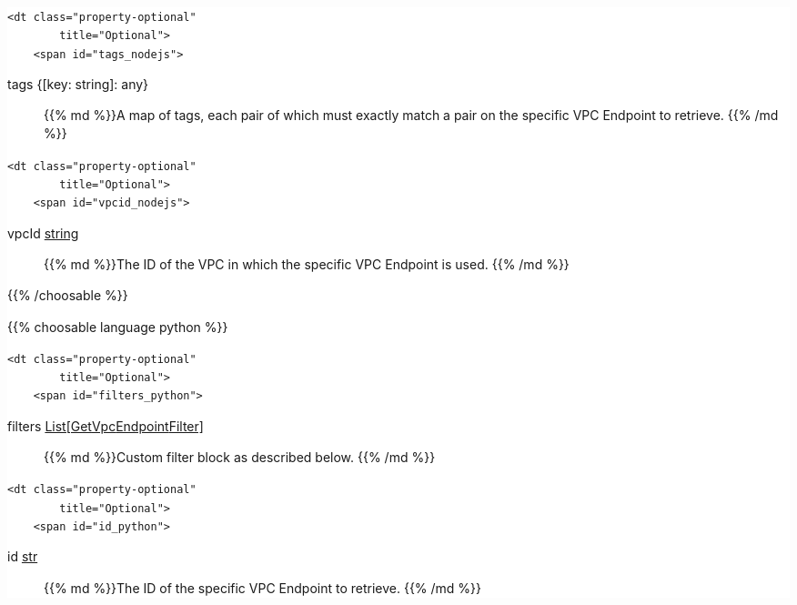     <dt class="property-optional"
            title="Optional">
        <span id="tags_nodejs">
<a href="#tags_nodejs" style="color: inherit; text-decoration: inherit;">tags</a>
</span> 
        <span class="property-indicator"></span>
        <span class="property-type">{[key: string]: any}</span>
    </dt>
    <dd>{{% md %}}A map of tags, each pair of which must exactly match
a pair on the specific VPC Endpoint to retrieve.
{{% /md %}}</dd>

    <dt class="property-optional"
            title="Optional">
        <span id="vpcid_nodejs">
<a href="#vpcid_nodejs" style="color: inherit; text-decoration: inherit;">vpc<wbr>Id</a>
</span> 
        <span class="property-indicator"></span>
        <span class="property-type"><a href="https://developer.mozilla.org/en-US/docs/Web/JavaScript/Reference/Global_Objects/string">string</a></span>
    </dt>
    <dd>{{% md %}}The ID of the VPC in which the specific VPC Endpoint is used.
{{% /md %}}</dd>

</dl>
{{% /choosable %}}


{{% choosable language python %}}
<dl class="resources-properties">

    <dt class="property-optional"
            title="Optional">
        <span id="filters_python">
<a href="#filters_python" style="color: inherit; text-decoration: inherit;">filters</a>
</span> 
        <span class="property-indicator"></span>
        <span class="property-type"><a href="#getvpcendpointfilter">List[Get<wbr>Vpc<wbr>Endpoint<wbr>Filter]</a></span>
    </dt>
    <dd>{{% md %}}Custom filter block as described below.
{{% /md %}}</dd>

    <dt class="property-optional"
            title="Optional">
        <span id="id_python">
<a href="#id_python" style="color: inherit; text-decoration: inherit;">id</a>
</span> 
        <span class="property-indicator"></span>
        <span class="property-type"><a href="https://docs.python.org/3/library/stdtypes.html">str</a></span>
    </dt>
    <dd>{{% md %}}The ID of the specific VPC Endpoint to retrieve.
{{% /md %}}</dd>
